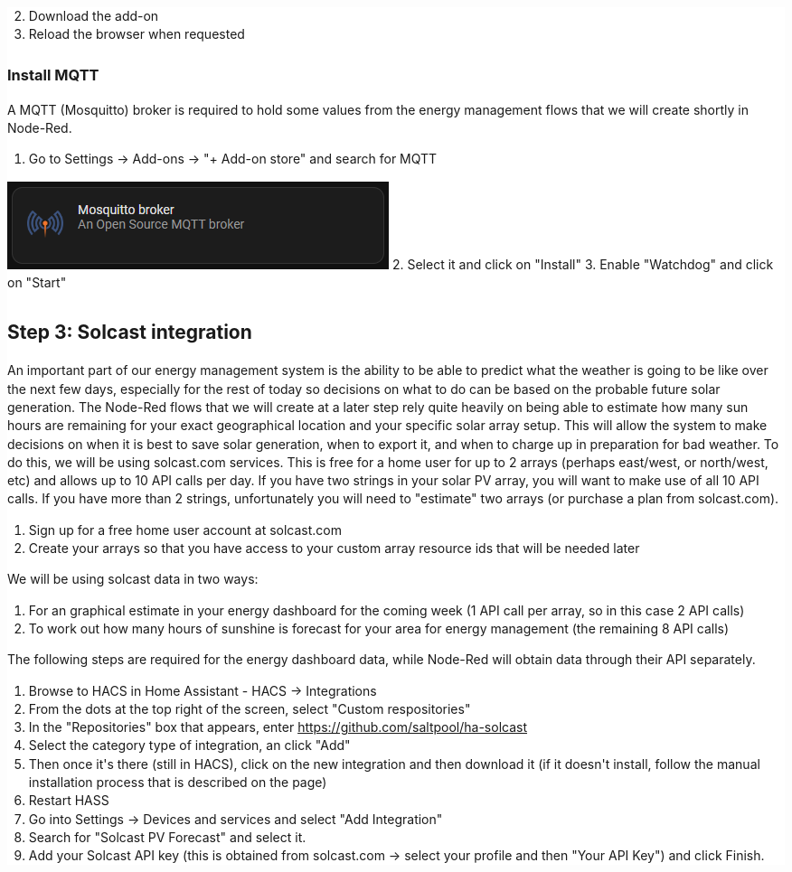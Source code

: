 2. Download the add-on
3. Reload the browser when requested

### Install MQTT
A MQTT (Mosquitto) broker is required to hold some values from the energy management flows that we will create shortly in Node-Red.

1. Go to Settings -> Add-ons -> "+ Add-on store" and search for MQTT
<img src="https://github.com/saltpool/localvolts-sungrow-homeassistant/blob/83e05b79425cdf175158fe4243a2f04ac77d74c7/images/mqtt-1.png" />
2. Select it and click on "Install"
3. Enable "Watchdog" and click on "Start"

## Step 3: Solcast integration
An important part of our energy management system is the ability to be able to predict what the weather is going to be like over the next few days, especially for the rest of today so decisions on what to do can be based on the probable future solar generation.  The Node-Red flows that we will create at a later step rely quite heavily on being able to estimate how many sun hours are remaining for your exact geographical location and your specific solar array setup. This will allow the system to make decisions on when it is best to save solar generation, when to export it, and when to charge up in preparation for bad weather.
To do this, we will be using solcast.com services. This is free for a home user for up to 2 arrays (perhaps east/west, or north/west, etc) and allows up to 10 API calls per day. If you have two strings in your solar PV array, you will want to make use of all 10 API calls. If you have more than 2 strings, unfortunately you will need to "estimate" two arrays (or purchase a plan from solcast.com).
1. Sign up for a free home user account at solcast.com
2. Create your arrays so that you have access to your custom array resource ids that will be needed later

We will be using solcast data in two ways:
1. For an graphical estimate in your energy dashboard for the coming week (1 API call per array, so in this case 2 API calls)
2. To work out how many hours of sunshine is forecast for your area for energy management (the remaining 8 API calls)

The following steps are required for the energy dashboard data, while Node-Red will obtain data through their API separately.
1. Browse to HACS in Home Assistant - HACS -> Integrations
2. From the dots at the top right of the screen, select "Custom respositories"
3. In the "Repositories" box that appears, enter https://github.com/saltpool/ha-solcast
4. Select the category type of integration, an click "Add"
5. Then once it's there (still in HACS), click on the new integration and then download it (if it doesn't install, follow the manual installation process that is described on the page)
6. Restart HASS
7. Go into Settings -> Devices and services and select "Add Integration"
8. Search for "Solcast PV Forecast" and select it.
9. Add your Solcast API key (this is obtained from solcast.com -> select your profile and then "Your API Key") and click Finish.
